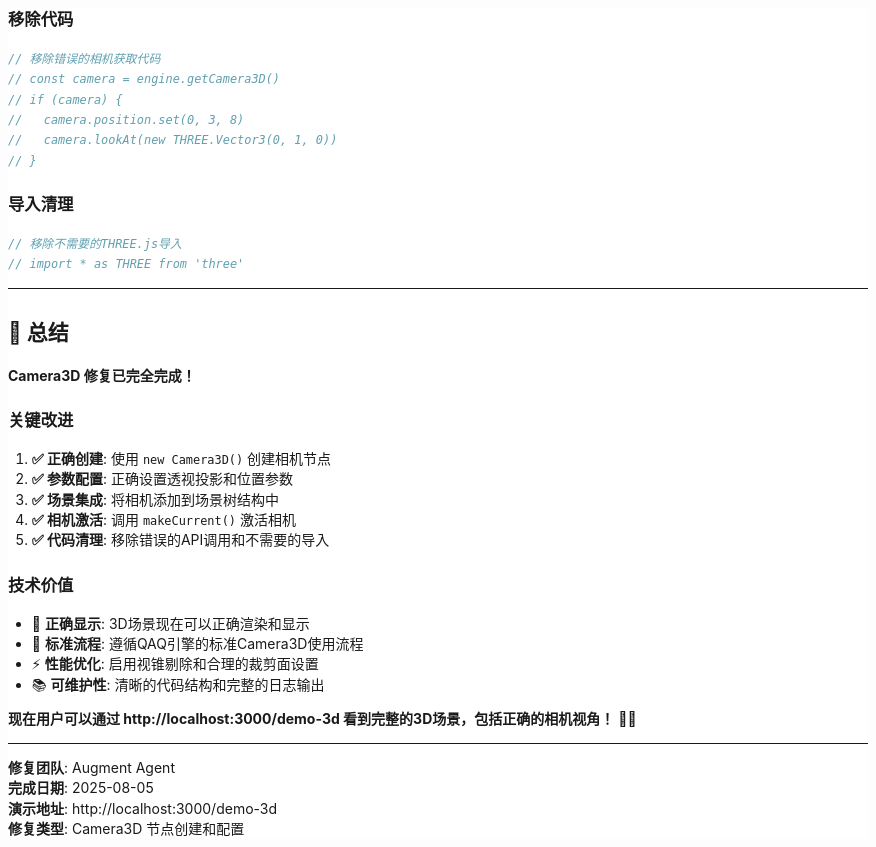 ### **移除代码**
```typescript
// 移除错误的相机获取代码
// const camera = engine.getCamera3D()
// if (camera) {
//   camera.position.set(0, 3, 8)
//   camera.lookAt(new THREE.Vector3(0, 1, 0))
// }
```

### **导入清理**
```typescript
// 移除不需要的THREE.js导入
// import * as THREE from 'three'
```

---

## 🎉 **总结**

**Camera3D 修复已完全完成！**

### **关键改进**
1. **✅ 正确创建**: 使用 `new Camera3D()` 创建相机节点
2. **✅ 参数配置**: 正确设置透视投影和位置参数
3. **✅ 场景集成**: 将相机添加到场景树结构中
4. **✅ 相机激活**: 调用 `makeCurrent()` 激活相机
5. **✅ 代码清理**: 移除错误的API调用和不需要的导入

### **技术价值**
- 🎯 **正确显示**: 3D场景现在可以正确渲染和显示
- 🔧 **标准流程**: 遵循QAQ引擎的标准Camera3D使用流程
- ⚡ **性能优化**: 启用视锥剔除和合理的裁剪面设置
- 📚 **可维护性**: 清晰的代码结构和完整的日志输出

**现在用户可以通过 http://localhost:3000/demo-3d 看到完整的3D场景，包括正确的相机视角！** 🚀✨

---

**修复团队**: Augment Agent  
**完成日期**: 2025-08-05  
**演示地址**: http://localhost:3000/demo-3d  
**修复类型**: Camera3D 节点创建和配置
